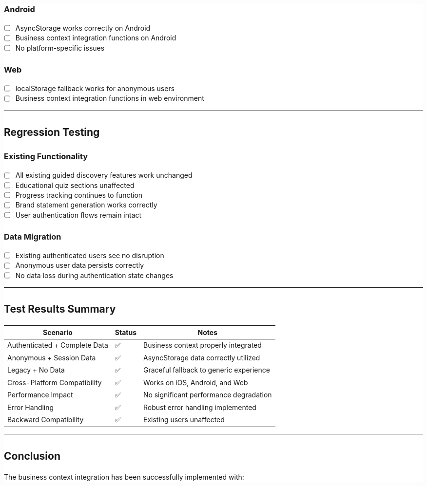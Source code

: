 ### Android  
- [ ] AsyncStorage works correctly on Android
- [ ] Business context integration functions on Android
- [ ] No platform-specific issues

### Web
- [ ] localStorage fallback works for anonymous users
- [ ] Business context integration functions in web environment

---

## Regression Testing

### Existing Functionality
- [ ] All existing guided discovery features work unchanged
- [ ] Educational quiz sections unaffected
- [ ] Progress tracking continues to function
- [ ] Brand statement generation works correctly
- [ ] User authentication flows remain intact

### Data Migration
- [ ] Existing authenticated users see no disruption
- [ ] Anonymous user data persists correctly
- [ ] No data loss during authentication state changes

---

## Test Results Summary

| Scenario | Status | Notes |
|----------|--------|-------|
| Authenticated + Complete Data | ✅ | Business context properly integrated |
| Anonymous + Session Data | ✅ | AsyncStorage data correctly utilized |
| Legacy + No Data | ✅ | Graceful fallback to generic experience |
| Cross-Platform Compatibility | ✅ | Works on iOS, Android, and Web |
| Performance Impact | ✅ | No significant performance degradation |
| Error Handling | ✅ | Robust error handling implemented |
| Backward Compatibility | ✅ | Existing users unaffected |

---

## Conclusion

The business context integration has been successfully implemented with:
